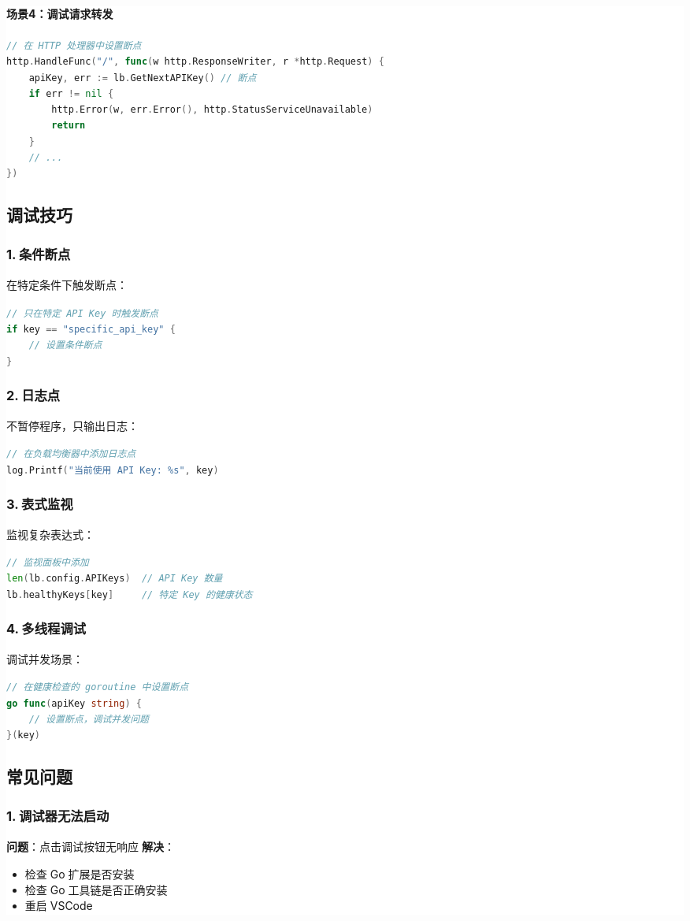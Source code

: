 #### 场景4：调试请求转发
```go
// 在 HTTP 处理器中设置断点
http.HandleFunc("/", func(w http.ResponseWriter, r *http.Request) {
    apiKey, err := lb.GetNextAPIKey() // 断点
    if err != nil {
        http.Error(w, err.Error(), http.StatusServiceUnavailable)
        return
    }
    // ...
})
```

## 调试技巧

### 1. 条件断点
在特定条件下触发断点：
```go
// 只在特定 API Key 时触发断点
if key == "specific_api_key" {
    // 设置条件断点
}
```

### 2. 日志点
不暂停程序，只输出日志：
```go
// 在负载均衡器中添加日志点
log.Printf("当前使用 API Key: %s", key)
```

### 3. 表式监视
监视复杂表达式：
```go
// 监视面板中添加
len(lb.config.APIKeys)  // API Key 数量
lb.healthyKeys[key]     // 特定 Key 的健康状态
```

### 4. 多线程调试
调试并发场景：
```go
// 在健康检查的 goroutine 中设置断点
go func(apiKey string) {
    // 设置断点，调试并发问题
}(key)
```

## 常见问题

### 1. 调试器无法启动
**问题**：点击调试按钮无响应
**解决**：
- 检查 Go 扩展是否安装
- 检查 Go 工具链是否正确安装
- 重启 VSCode
